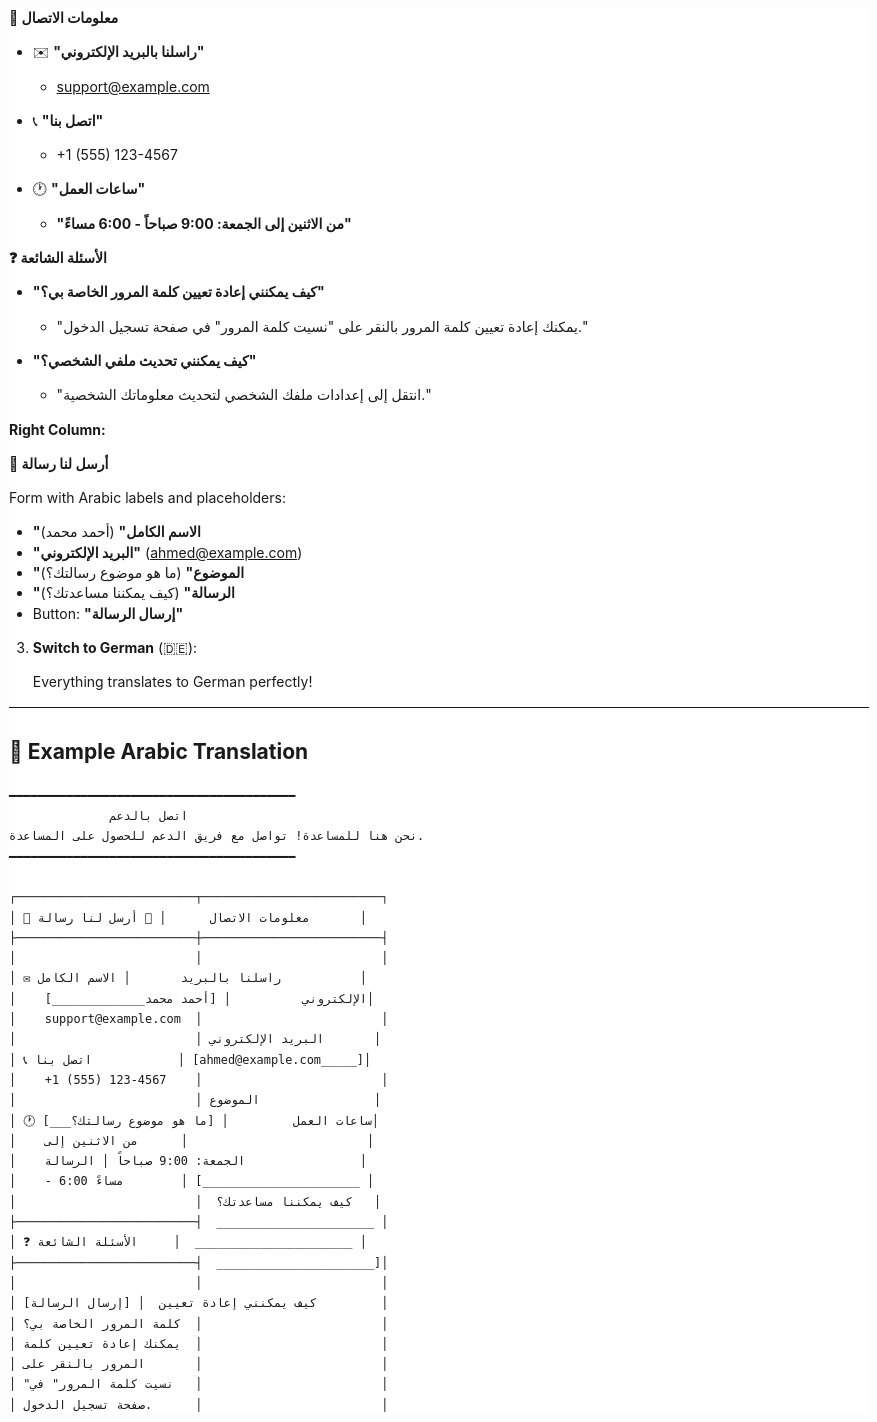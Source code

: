    **📧 معلومات الاتصال**
   - ✉️ **"راسلنا بالبريد الإلكتروني"**
     - support@example.com
   
   - 📞 **"اتصل بنا"**
     - +1 (555) 123-4567
   
   - 🕐 **"ساعات العمل"**
     - **"من الاثنين إلى الجمعة: 9:00 صباحاً - 6:00 مساءً"**
   
   **❓ الأسئلة الشائعة**
   - **"كيف يمكنني إعادة تعيين كلمة المرور الخاصة بي؟"**
     - "يمكنك إعادة تعيين كلمة المرور بالنقر على \"نسيت كلمة المرور\" في صفحة تسجيل الدخول."
   
   - **"كيف يمكنني تحديث ملفي الشخصي؟"**
     - "انتقل إلى إعدادات ملفك الشخصي لتحديث معلوماتك الشخصية."
   
   **Right Column:**
   
   **💬 أرسل لنا رسالة**
   
   Form with Arabic labels and placeholders:
   - **"الاسم الكامل"** (أحمد محمد)
   - **"البريد الإلكتروني"** (ahmed@example.com)
   - **"الموضوع"** (ما هو موضوع رسالتك؟)
   - **"الرسالة"** (كيف يمكننا مساعدتك؟)
   - Button: **"إرسال الرسالة"**

3. **Switch to German** (🇩🇪):
   
   Everything translates to German perfectly!

---

## 🎯 Example Arabic Translation

```
━━━━━━━━━━━━━━━━━━━━━━━━━━━━━━━━━━━━━━━━
              اتصل بالدعم
نحن هنا للمساعدة! تواصل مع فريق الدعم للحصول على المساعدة.
━━━━━━━━━━━━━━━━━━━━━━━━━━━━━━━━━━━━━━━━

┌─────────────────────────┬─────────────────────────┐
│ 📧 معلومات الاتصال      │ 💬 أرسل لنا رسالة       │
├─────────────────────────┼─────────────────────────┤
│                         │                         │
│ ✉️ راسلنا بالبريد       │ الاسم الكامل           │
│    الإلكتروني          │ [أحمد محمد_____________]│
│    support@example.com  │                         │
│                         │ البريد الإلكتروني       │
│ 📞 اتصل بنا            │ [ahmed@example.com_____]│
│    +1 (555) 123-4567    │                         │
│                         │ الموضوع                │
│ 🕐 ساعات العمل         │ [ما هو موضوع رسالتك؟___]│
│    من الاثنين إلى      │                         │
│    الجمعة: 9:00 صباحاً │ الرسالة                │
│    - 6:00 مساءً        │ [______________________ │
│                         │  كيف يمكننا مساعدتك؟   │
├─────────────────────────┤  ______________________ │
│ ❓ الأسئلة الشائعة     │  ______________________ │
├─────────────────────────┤  ______________________]│
│                         │                         │
│ كيف يمكنني إعادة تعيين  │ [إرسال الرسالة]         │
│ كلمة المرور الخاصة بي؟  │                         │
│ يمكنك إعادة تعيين كلمة  │                         │
│ المرور بالنقر على       │                         │
│ "نسيت كلمة المرور" في   │                         │
│ صفحة تسجيل الدخول.      │                         │
```